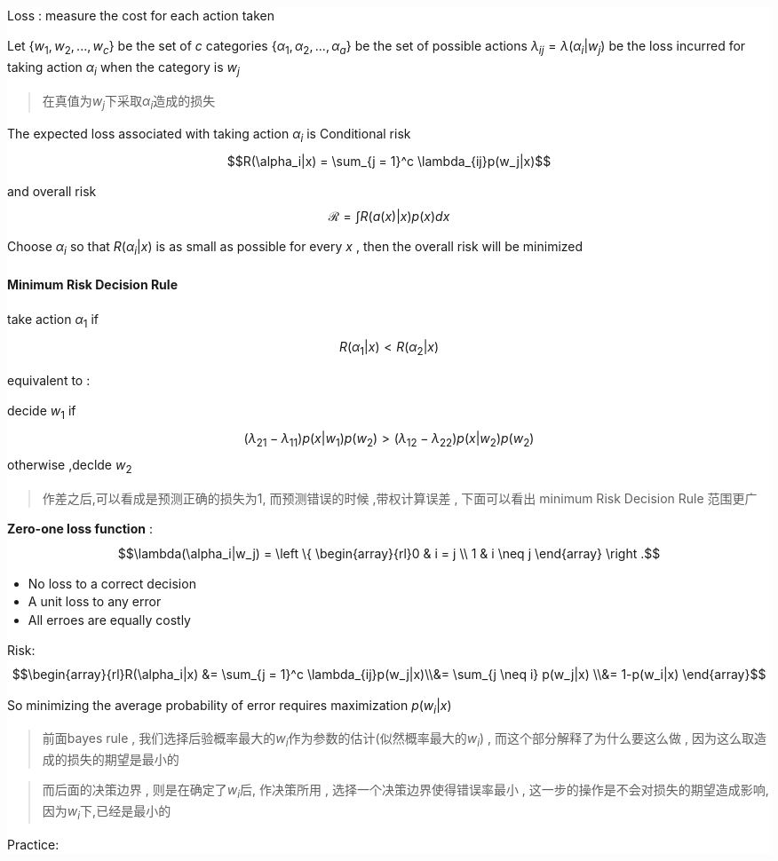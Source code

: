 Loss : measure the cost for each action taken

Let
$\{w_1 , w_2 , ... , w_c\}$ be the set of $c$ categories
$\{\alpha_1 , \alpha_2 , ... , \alpha_a\}$ be the set of possible actions
$\lambda_{ij} = \lambda(\alpha_i|w_j)$ be the loss incurred for taking action $\alpha_i$ when the category is $w_j$

> 在真值为$w_j$下采取$\alpha_i$造成的损失

The expected loss associated with taking action $\alpha_i$ is Conditional risk
$$R(\alpha_i|x) = \sum_{j = 1}^c \lambda_{ij}p(w_j|x)$$

and overall risk
$$\mathcal{R} = \int R(a(x) | x)p(x) dx$$

Choose $\alpha_i$ so that $R(\alpha_i|x)$ is as small as possible for every $x$ , then the overall risk will be minimized

#### Minimum Risk Decision Rule

take action $\alpha_1$ if
$$R(\alpha_1|x)<R(\alpha_2|x)$$

equivalent to :

decide $w_1$ if
$$(\lambda_{21} - \lambda_{11})p(x|w_1)p(w_2) > (\lambda_{12} - \lambda_{22})p(x|w_2)p(w_2)$$
otherwise ,declde $w_2$

> 作差之后,可以看成是预测正确的损失为1, 而预测错误的时候 ,带权计算误差 , 下面可以看出 minimum Risk Decision Rule 范围更广

**Zero-one loss function** :
$$\lambda(\alpha_i|w_j) = \left \{ \begin{array}{rl}0 & i = j \\ 1 & i \neq j \end{array} \right .$$

* No loss to a correct decision
* A unit loss to any error
* All erroes are equally costly

Risk:
$$\begin{array}{rl}R(\alpha_i|x) &= \sum_{j = 1}^c \lambda_{ij}p(w_j|x)\\&= \sum_{j \neq i} p(w_j|x) \\&= 1-p(w_i|x) \end{array}$$

So minimizing the average probability of error requires maximization $p(w_i|x)$

> 前面bayes rule , 我们选择后验概率最大的$w_i$作为参数的估计(似然概率最大的$w_i$) , 而这个部分解释了为什么要这么做 , 因为这么取造成的损失的期望是最小的

> 而后面的决策边界 , 则是在确定了$w_i$后, 作决策所用 , 选择一个决策边界使得错误率最小 , 这一步的操作是不会对损失的期望造成影响,因为$w_i$下,已经是最小的

Practice: